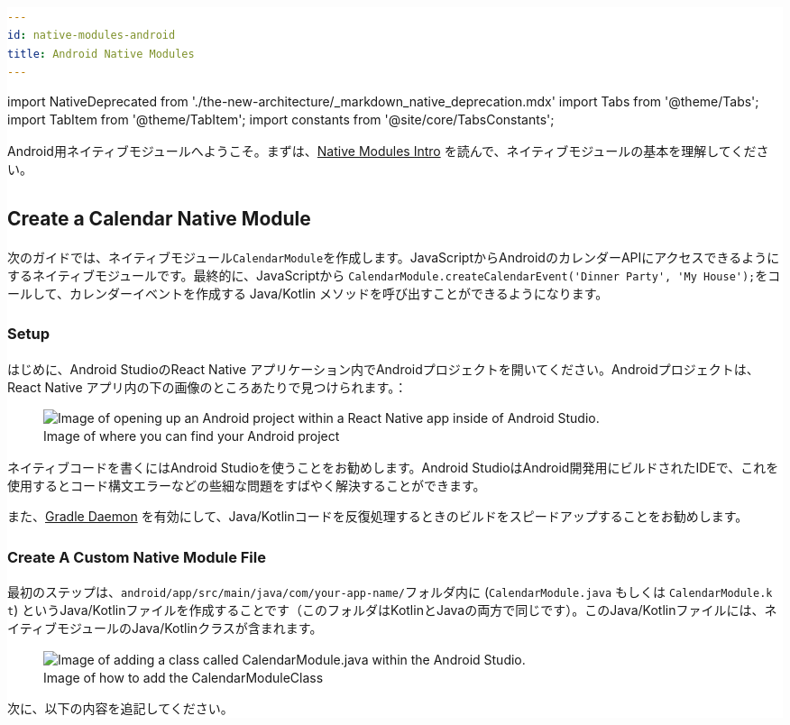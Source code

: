 ```yaml
---
id: native-modules-android
title: Android Native Modules
---
```


import NativeDeprecated from './the-new-architecture/\_markdown_native_deprecation.mdx'
import Tabs from '@theme/Tabs'; import TabItem from '@theme/TabItem'; import constants from '@site/core/TabsConstants';

<NativeDeprecated />

Android用ネイティブモジュールへようこそ。まずは、[Native Modules Intro](native-modules-intro) を読んで、ネイティブモジュールの基本を理解してください。

## Create a Calendar Native Module

次のガイドでは、ネイティブモジュール`CalendarModule`を作成します。JavaScriptからAndroidのカレンダーAPIにアクセスできるようにするネイティブモジュールです。最終的に、JavaScriptから `CalendarModule.createCalendarEvent('Dinner Party', 'My House');`をコールして、カレンダーイベントを作成する Java/Kotlin メソッドを呼び出すことができるようになります。

### Setup

はじめに、Android StudioのReact Native アプリケーション内でAndroidプロジェクトを開いてください。Androidプロジェクトは、React Native アプリ内の下の画像のところあたりで見つけられます。：

<figure>
  <img src="/docs/assets/native-modules-android-open-project.png" width="500" alt="Image of opening up an Android project within a React Native app inside of Android Studio." />
  <figcaption>Image of where you can find your Android project</figcaption>
</figure>

ネイティブコードを書くにはAndroid Studioを使うことをお勧めします。Android StudioはAndroid開発用にビルドされたIDEで、これを使用するとコード構文エラーなどの些細な問題をすばやく解決することができます。

また、[Gradle Daemon](https://docs.gradle.org/2.9/userguide/gradle_daemon.html) を有効にして、Java/Kotlinコードを反復処理するときのビルドをスピードアップすることをお勧めします。

### Create A Custom Native Module File

最初のステップは、`android/app/src/main/java/com/your-app-name/`フォルダ内に (`CalendarModule.java` もしくは `CalendarModule.kt`) というJava/Kotlinファイルを作成することです（このフォルダはKotlinとJavaの両方で同じです）。このJava/Kotlinファイルには、ネイティブモジュールのJava/Kotlinクラスが含まれます。

<figure>
  <img src="/docs/assets/native-modules-android-add-class.png" width="700" alt="Image of adding a class called CalendarModule.java within the Android Studio." />
  <figcaption>Image of how to add the CalendarModuleClass</figcaption>
</figure>

次に、以下の内容を追記してください。

<Tabs groupId="android-language" queryString defaultValue={constants.defaultAndroidLanguage} values={constants.androidLanguages}>
<TabItem value="java">
